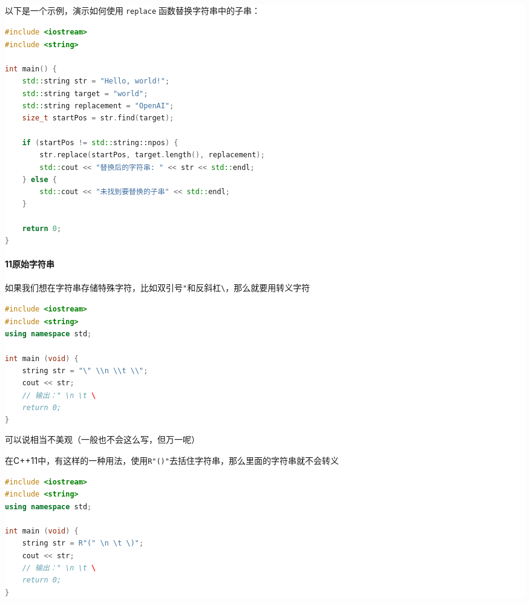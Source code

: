 以下是一个示例，演示如何使用 `replace` 函数替换字符串中的子串：

```c++
#include <iostream>
#include <string>

int main() {
    std::string str = "Hello, world!";
    std::string target = "world";
    std::string replacement = "OpenAI";
    size_t startPos = str.find(target);

    if (startPos != std::string::npos) {
        str.replace(startPos, target.length(), replacement);
        std::cout << "替换后的字符串: " << str << std::endl;
    } else {
        std::cout << "未找到要替换的子串" << std::endl;
    }

    return 0;
}
```



#### 11原始字符串

如果我们想在字符串存储特殊字符，比如双引号`"`和反斜杠`\`，那么就要用转义字符

```c++
#include <iostream>
#include <string>
using namespace std;

int main (void) {
	string str = "\" \\n \\t \\";
	cout << str;
    // 输出：" \n \t \
	return 0;
}

```

可以说相当不美观（一般也不会这么写，但万一呢）

在C++11中，有这样的一种用法，使用`R"()"`去括住字符串，那么里面的字符串就不会转义

```c++
#include <iostream>
#include <string>
using namespace std;

int main (void) {
	string str = R"(" \n \t \)";
	cout << str;
    // 输出：" \n \t \
	return 0;
}

```
